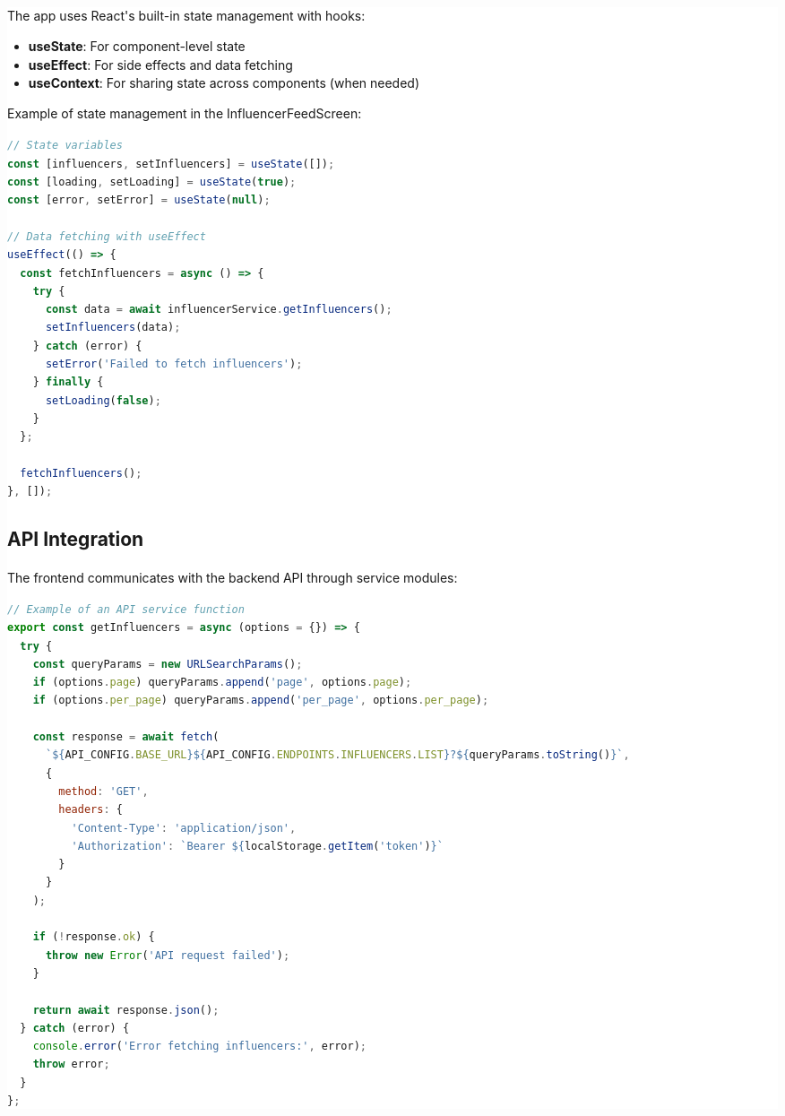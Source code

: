 The app uses React's built-in state management with hooks:

- **useState**: For component-level state
- **useEffect**: For side effects and data fetching
- **useContext**: For sharing state across components (when needed)

Example of state management in the InfluencerFeedScreen:

```javascript
// State variables
const [influencers, setInfluencers] = useState([]);
const [loading, setLoading] = useState(true);
const [error, setError] = useState(null);

// Data fetching with useEffect
useEffect(() => {
  const fetchInfluencers = async () => {
    try {
      const data = await influencerService.getInfluencers();
      setInfluencers(data);
    } catch (error) {
      setError('Failed to fetch influencers');
    } finally {
      setLoading(false);
    }
  };
  
  fetchInfluencers();
}, []);
```

## API Integration

The frontend communicates with the backend API through service modules:

```javascript
// Example of an API service function
export const getInfluencers = async (options = {}) => {
  try {
    const queryParams = new URLSearchParams();
    if (options.page) queryParams.append('page', options.page);
    if (options.per_page) queryParams.append('per_page', options.per_page);
    
    const response = await fetch(
      `${API_CONFIG.BASE_URL}${API_CONFIG.ENDPOINTS.INFLUENCERS.LIST}?${queryParams.toString()}`,
      {
        method: 'GET',
        headers: {
          'Content-Type': 'application/json',
          'Authorization': `Bearer ${localStorage.getItem('token')}`
        }
      }
    );
    
    if (!response.ok) {
      throw new Error('API request failed');
    }
    
    return await response.json();
  } catch (error) {
    console.error('Error fetching influencers:', error);
    throw error;
  }
};
```
